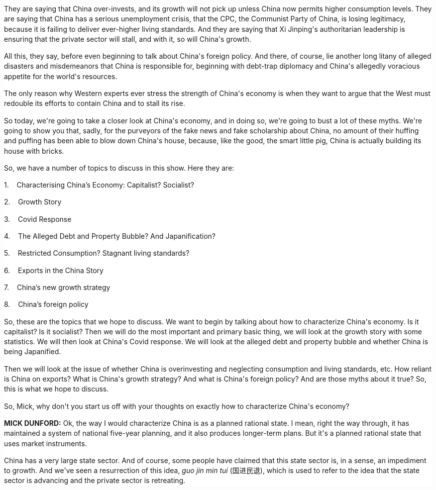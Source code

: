 They are saying that China over-invests, and its growth will not pick up unless China now permits higher consumption levels. They are saying that China has a serious unemployment crisis, that the CPC, the Communist Party of China, is losing legitimacy, because it is failing to deliver ever-higher living standards. And they are saying that Xi Jinping's authoritarian leadership is ensuring that the private sector will stall, and with it, so will China's growth. 

All this, they say, before even beginning to talk about China's foreign policy. And there, of course, lie another long litany of alleged disasters and misdemeanors that China is responsible for, beginning with debt-trap diplomacy and China's allegedly voracious appetite for the world's resources. 

The only reason why Western experts ever stress the strength of China's economy is when they want to argue that the West must redouble its efforts to contain China and to stall its rise. 

So today, we're going to take a closer look at China's economy, and in doing so, we're going to bust a lot of these myths. We're going to show you that, sadly, for the purveyors of the fake news and fake scholarship about China, no amount of their huffing and puffing has been able to blow down China's house, because, like the good, the smart little pig, China is actually building its house with bricks. 

So, we have a number of topics to discuss in this show. Here they are: 

1.    Characterising China’s Economy: Capitalist? Socialist?

2.    Growth Story

3.    Covid Response

4.    The Alleged Debt and Property Bubble? And Japanification?

5.    Restricted Consumption? Stagnant living standards?

6.    Exports in the China Story

7.    China’s new growth strategy

8.    China’s foreign policy

So, these are the topics that we hope to discuss. We want to begin by talking about how to characterize China's economy. Is it capitalist? Is it socialist? Then we will do the most important and primary basic thing, we will look at the growth story with some statistics. We will then look at China's Covid response. We will look at the alleged debt and property bubble and whether China is being Japanified. 

Then we will look at the issue of whether China is overinvesting and neglecting consumption and living standards, etc. How reliant is China on exports? What is China's growth strategy? And what is China's foreign policy? And are those myths about it true? So, this is what we hope to discuss. 

So, Mick, why don't you start us off with your thoughts on exactly how to characterize China's economy? 

**MICK DUNFORD:** Ok, the way I would characterize China is as a planned rational state. I mean, right the way through, it has maintained a system of national five-year planning, and it also produces longer-term plans. But it's a planned rational state that uses market instruments.

China has a very large state sector. And of course, some people have claimed that this state sector is, in a sense, an impediment to growth. And we've seen a resurrection of this idea, *guo jin min tui* (国进民退), which is used to refer to the idea that the state sector is advancing and the private sector is retreating.
